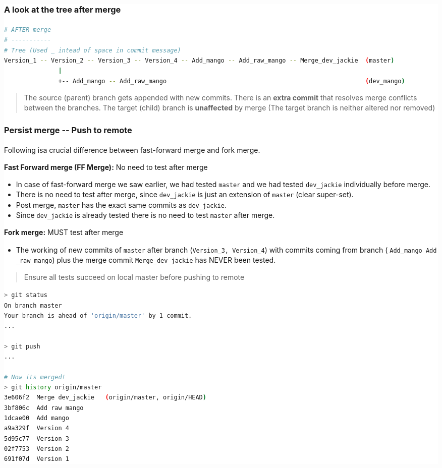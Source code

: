 ### A look at the tree after merge

```bash
# AFTER merge
# -----------
# Tree (Used _ intead of space in commit message)              
Version_1 -- Version_2 -- Version_3 -- Version_4 -- Add_mango -- Add_raw_mango -- Merge_dev_jackie  (master)
               |
               +-- Add_mango -- Add_raw_mango                                                       (dev_mango)
```

>The source (parent) branch gets appended with new commits. There is an **extra commit** that resolves merge conflicts between the branches.
>The target (child) branch  is **unaffected** by merge (The target branch is neither altered nor removed)

### Persist merge -- Push to remote

Following isa crucial difference between fast-forward merge and fork merge.

**Fast Forward merge (FF Merge):** No need to test after merge

- In case of fast-forward merge we saw earlier, we had tested `master` and we had tested `dev_jackie` individually before merge.
-  There is no need to test after merge, since `dev_jackie` is just an extension of `master`  (clear super-set).
-  Post merge, `master` has the exact same commits as `dev_jackie`. 
- Since `dev_jackie` is already tested there is no need to test `master` after merge.

**Fork merge:** MUST test after merge

- The working of new commits of `master` after branch (`Version_3, Version_4`) with commits coming from branch ( `Add_mango Add_raw_mango`) plus the merge commit `Merge_dev_jackie` has NEVER been tested.

> Ensure all tests succeed on local master before pushing to remote

```bash
> git status
On branch master
Your branch is ahead of 'origin/master' by 1 commit.
...

> git push
...

# Now its merged!
> git history origin/master
3e606f2  Merge dev_jackie   (origin/master, origin/HEAD)
3bf806c  Add raw mango      
1dcae00  Add mango         
a9a329f  Version 4          
5d95c77  Version 3         
02f7753  Version 2         
691f07d  Version 1 
```
